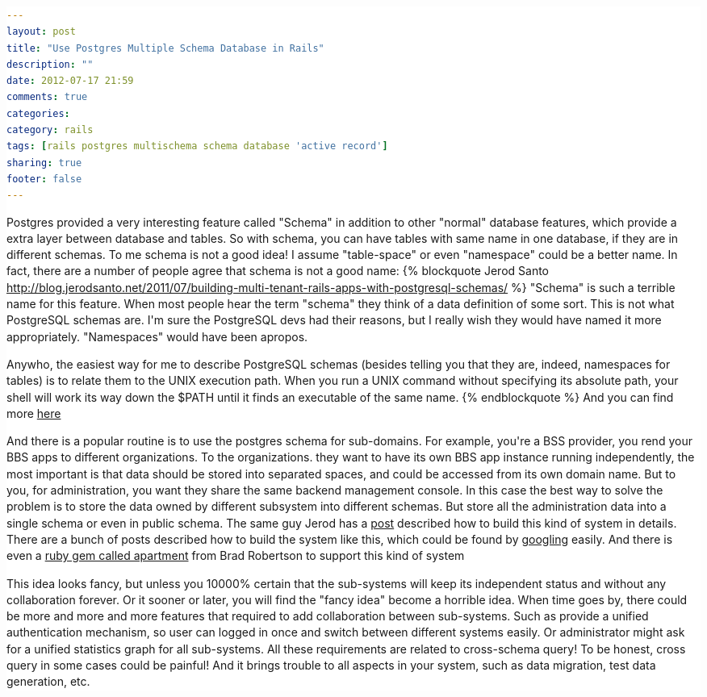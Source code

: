 ```yaml
---
layout: post
title: "Use Postgres Multiple Schema Database in Rails"
description: ""
date: 2012-07-17 21:59
comments: true
categories: 
category: rails
tags: [rails postgres multischema schema database 'active record']
sharing: true
footer: false
---
```


Postgres provided a very interesting feature called "Schema" in addition to other "normal" database features, which provide a extra layer between database and tables. So with schema, you can have tables with same name in one database, if they are in different schemas.
To me schema is not a good idea! I assume "table-space" or even "namespace" could be a better name. In fact, there are a number of people agree that schema is not a good name:
{% blockquote Jerod Santo http://blog.jerodsanto.net/2011/07/building-multi-tenant-rails-apps-with-postgresql-schemas/ %}
"Schema" is such a terrible name for this feature. When most people hear the term "schema" they think of a data definition of some sort. This is not what PostgreSQL schemas are. I'm sure the PostgreSQL devs had their reasons, but I really wish they would have named it more appropriately. "Namespaces" would have been apropos.

Anywho, the easiest way for me to describe PostgreSQL schemas (besides telling you that they are, indeed, namespaces for tables) is to relate them to the UNIX execution path. When you run a UNIX command without specifying its absolute path, your shell will work its way down the $PATH until it finds an executable of the same name.
{% endblockquote %}
And you can find more [here](http://goo.gl/ghj4e)

And there is a popular routine is to use the postgres schema for sub-domains. For example, you're a BSS provider, you rend your BBS apps to different organizations. To the organizations. they want to have its own BBS app instance running independently, the most important is that data should be stored into separated spaces, and could be accessed from its own domain name. But to you, for administration, you want they share the same backend management console. 
In this case the best way to solve the problem is to store the data owned by different subsystem into different schemas. But store all the administration data into a single schema or even in public schema.
The same guy Jerod has a [post](http://blog.jerodsanto.net/2011/07/building-multi-tenant-rails-apps-with-postgresql-schemas/) described how to build this kind of system in details. There are a bunch of posts described how to build the system like this, which could be found by [googling](http://goo.gl/HaByF) easily.
And there is even a [ruby gem called apartment](https://github.com/bradrobertson/apartment) from Brad Robertson to support this kind of system

This idea looks fancy, but unless you 10000% certain that the sub-systems will keep its independent status and without any collaboration forever.
Or it sooner or later, you will find the "fancy idea" become a horrible idea.
When time goes by, there could be more and more and more features that required to add collaboration between sub-systems. Such as provide a unified authentication mechanism, so user can logged in once and switch between different systems easily. Or administrator might ask for a unified statistics graph for all sub-systems.
All these requirements are related to cross-schema query! To be honest, cross query in some cases could be painful!
And it brings trouble to all aspects in your system, such as data migration, test data generation, etc.
